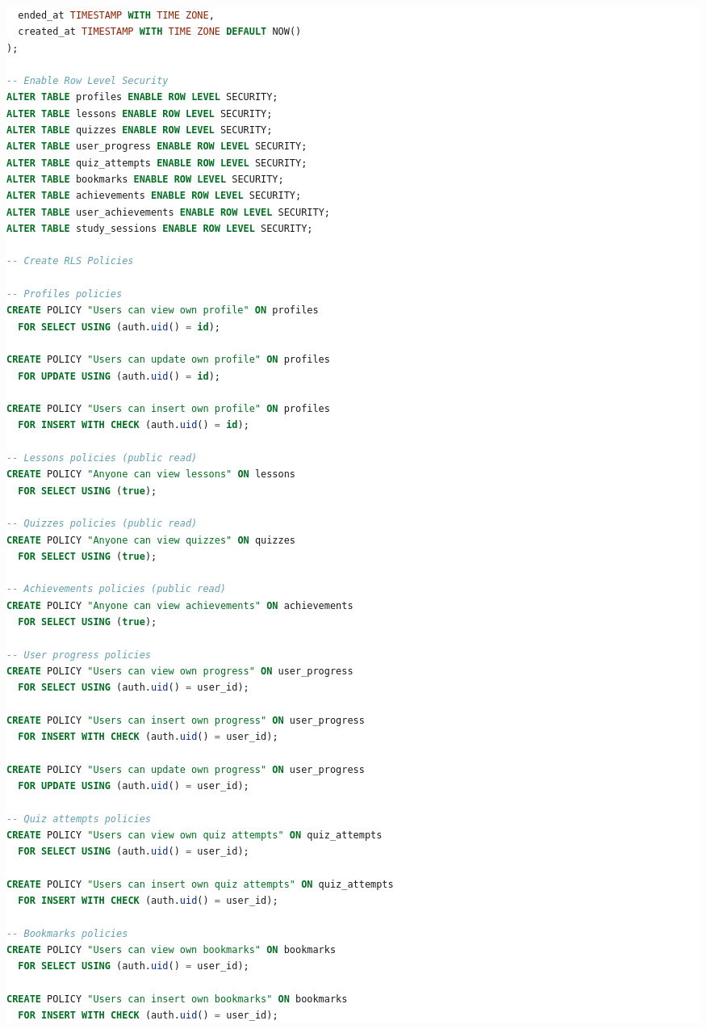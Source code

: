 ```sql
  ended_at TIMESTAMP WITH TIME ZONE,
  created_at TIMESTAMP WITH TIME ZONE DEFAULT NOW()
);

-- Enable Row Level Security
ALTER TABLE profiles ENABLE ROW LEVEL SECURITY;
ALTER TABLE lessons ENABLE ROW LEVEL SECURITY;
ALTER TABLE quizzes ENABLE ROW LEVEL SECURITY;
ALTER TABLE user_progress ENABLE ROW LEVEL SECURITY;
ALTER TABLE quiz_attempts ENABLE ROW LEVEL SECURITY;
ALTER TABLE bookmarks ENABLE ROW LEVEL SECURITY;
ALTER TABLE achievements ENABLE ROW LEVEL SECURITY;
ALTER TABLE user_achievements ENABLE ROW LEVEL SECURITY;
ALTER TABLE study_sessions ENABLE ROW LEVEL SECURITY;

-- Create RLS Policies

-- Profiles policies
CREATE POLICY "Users can view own profile" ON profiles
  FOR SELECT USING (auth.uid() = id);

CREATE POLICY "Users can update own profile" ON profiles
  FOR UPDATE USING (auth.uid() = id);

CREATE POLICY "Users can insert own profile" ON profiles
  FOR INSERT WITH CHECK (auth.uid() = id);

-- Lessons policies (public read)
CREATE POLICY "Anyone can view lessons" ON lessons
  FOR SELECT USING (true);

-- Quizzes policies (public read)
CREATE POLICY "Anyone can view quizzes" ON quizzes
  FOR SELECT USING (true);

-- Achievements policies (public read)
CREATE POLICY "Anyone can view achievements" ON achievements
  FOR SELECT USING (true);

-- User progress policies
CREATE POLICY "Users can view own progress" ON user_progress
  FOR SELECT USING (auth.uid() = user_id);

CREATE POLICY "Users can insert own progress" ON user_progress
  FOR INSERT WITH CHECK (auth.uid() = user_id);

CREATE POLICY "Users can update own progress" ON user_progress
  FOR UPDATE USING (auth.uid() = user_id);

-- Quiz attempts policies
CREATE POLICY "Users can view own quiz attempts" ON quiz_attempts
  FOR SELECT USING (auth.uid() = user_id);

CREATE POLICY "Users can insert own quiz attempts" ON quiz_attempts
  FOR INSERT WITH CHECK (auth.uid() = user_id);

-- Bookmarks policies
CREATE POLICY "Users can view own bookmarks" ON bookmarks
  FOR SELECT USING (auth.uid() = user_id);

CREATE POLICY "Users can insert own bookmarks" ON bookmarks
  FOR INSERT WITH CHECK (auth.uid() = user_id);

```